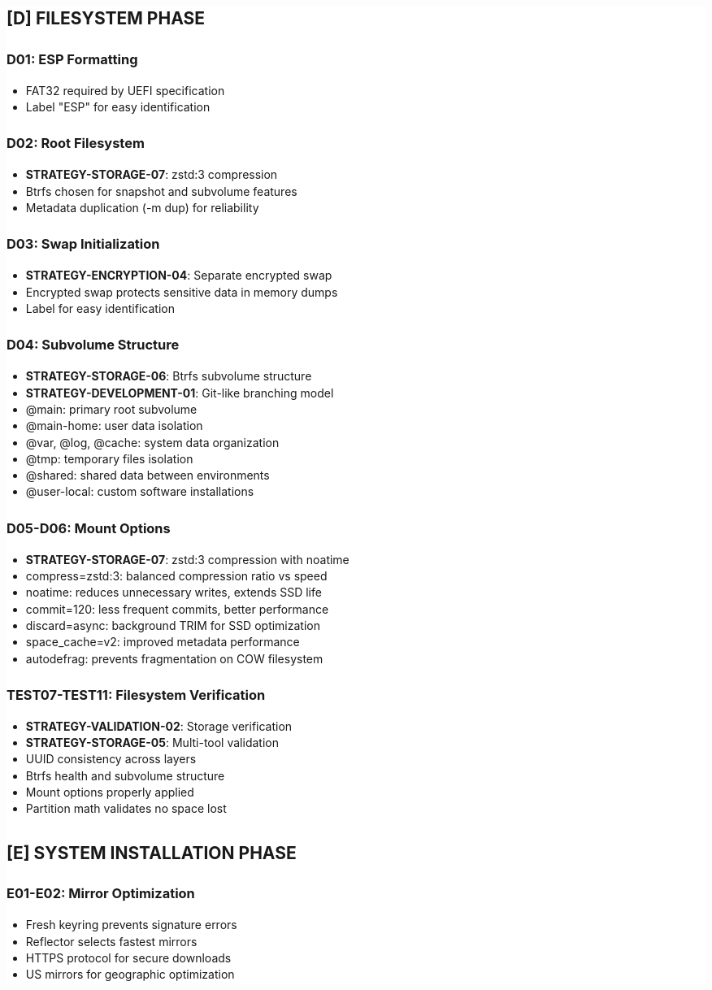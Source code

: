 ## [D] FILESYSTEM PHASE

### D01: ESP Formatting
- FAT32 required by UEFI specification
- Label "ESP" for easy identification

### D02: Root Filesystem
- **STRATEGY-STORAGE-07**: zstd:3 compression
- Btrfs chosen for snapshot and subvolume features
- Metadata duplication (-m dup) for reliability

### D03: Swap Initialization
- **STRATEGY-ENCRYPTION-04**: Separate encrypted swap
- Encrypted swap protects sensitive data in memory dumps
- Label for easy identification

### D04: Subvolume Structure
- **STRATEGY-STORAGE-06**: Btrfs subvolume structure
- **STRATEGY-DEVELOPMENT-01**: Git-like branching model
- @main: primary root subvolume
- @main-home: user data isolation
- @var, @log, @cache: system data organization
- @tmp: temporary files isolation
- @shared: shared data between environments
- @user-local: custom software installations

### D05-D06: Mount Options
- **STRATEGY-STORAGE-07**: zstd:3 compression with noatime
- compress=zstd:3: balanced compression ratio vs speed
- noatime: reduces unnecessary writes, extends SSD life
- commit=120: less frequent commits, better performance
- discard=async: background TRIM for SSD optimization
- space_cache=v2: improved metadata performance
- autodefrag: prevents fragmentation on COW filesystem

### TEST07-TEST11: Filesystem Verification
- **STRATEGY-VALIDATION-02**: Storage verification
- **STRATEGY-STORAGE-05**: Multi-tool validation
- UUID consistency across layers
- Btrfs health and subvolume structure
- Mount options properly applied
- Partition math validates no space lost

## [E] SYSTEM INSTALLATION PHASE

### E01-E02: Mirror Optimization
- Fresh keyring prevents signature errors
- Reflector selects fastest mirrors
- HTTPS protocol for secure downloads
- US mirrors for geographic optimization
